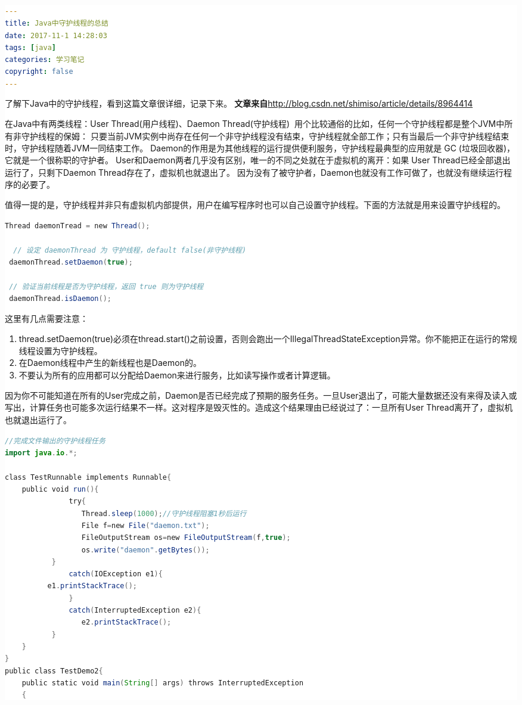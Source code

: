 ```yaml
---
title: Java中守护线程的总结
date: 2017-11-1 14:28:03
tags: [java]
categories: 学习笔记
copyright: false
---
```


了解下Java中的守护线程，看到这篇文章很详细，记录下来。
**文章来自**<a rel="external nofollow" target="_blank" href="http://blog.csdn.net/shimiso/article/details/8964414">http://blog.csdn.net/shimiso/article/details/8964414</a>

在Java中有两类线程：User Thread(用户线程)、Daemon Thread(守护线程) 
用个比较通俗的比如，任何一个守护线程都是整个JVM中所有非守护线程的保姆：
只要当前JVM实例中尚存在任何一个非守护线程没有结束，守护线程就全部工作；只有当最后一个非守护线程结束时，守护线程随着JVM一同结束工作。
Daemon的作用是为其他线程的运行提供便利服务，守护线程最典型的应用就是 GC (垃圾回收器)，它就是一个很称职的守护者。
User和Daemon两者几乎没有区别，唯一的不同之处就在于虚拟机的离开：如果 User Thread已经全部退出运行了，只剩下Daemon Thread存在了，虚拟机也就退出了。 因为没有了被守护者，Daemon也就没有工作可做了，也就没有继续运行程序的必要了。



值得一提的是，守护线程并非只有虚拟机内部提供，用户在编写程序时也可以自己设置守护线程。下面的方法就是用来设置守护线程的。 
```java
Thread daemonTread = new Thread();  
   
  // 设定 daemonThread 为 守护线程，default false(非守护线程)  
 daemonThread.setDaemon(true);  
   
 // 验证当前线程是否为守护线程，返回 true 则为守护线程  
 daemonThread.isDaemon();  
```

这里有几点需要注意： 

1. thread.setDaemon(true)必须在thread.start()之前设置，否则会跑出一个IllegalThreadStateException异常。你不能把正在运行的常规线程设置为守护线程。
2. 在Daemon线程中产生的新线程也是Daemon的。 
3. 不要认为所有的应用都可以分配给Daemon来进行服务，比如读写操作或者计算逻辑。

因为你不可能知道在所有的User完成之前，Daemon是否已经完成了预期的服务任务。一旦User退出了，可能大量数据还没有来得及读入或写出，计算任务也可能多次运行结果不一样。这对程序是毁灭性的。造成这个结果理由已经说过了：一旦所有User Thread离开了，虚拟机也就退出运行了。 


```java
//完成文件输出的守护线程任务  
import java.io.*;     
    
class TestRunnable implements Runnable{     
    public void run(){     
               try{     
                  Thread.sleep(1000);//守护线程阻塞1秒后运行     
                  File f=new File("daemon.txt");     
                  FileOutputStream os=new FileOutputStream(f,true);     
                  os.write("daemon".getBytes());     
           }     
               catch(IOException e1){     
          e1.printStackTrace();     
               }     
               catch(InterruptedException e2){     
                  e2.printStackTrace();     
           }     
    }     
}     
public class TestDemo2{     
    public static void main(String[] args) throws InterruptedException     
    {     
```